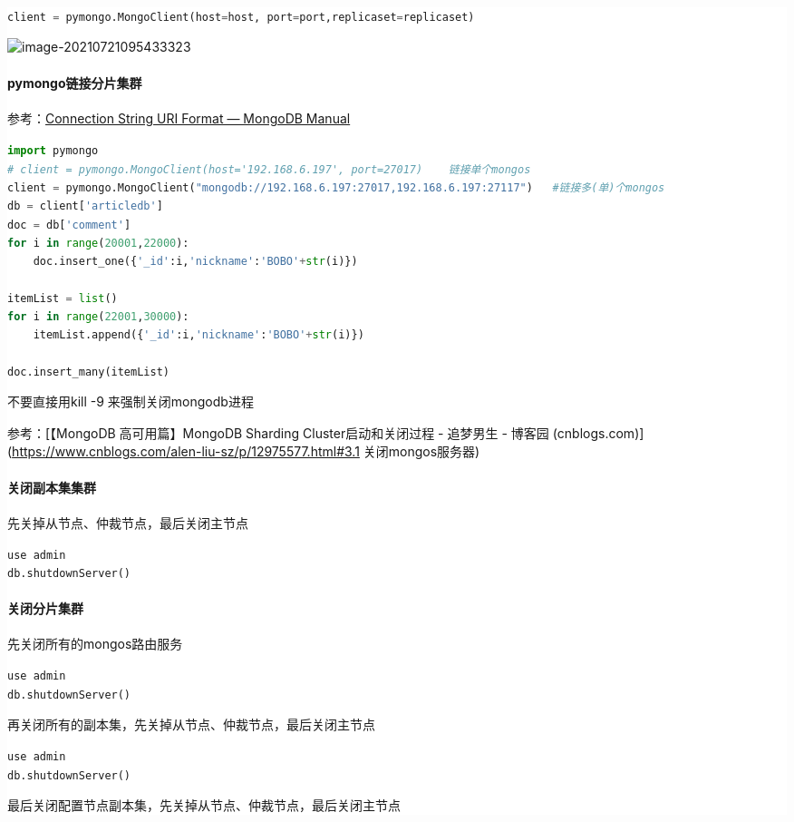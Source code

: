 ```python
client = pymongo.MongoClient(host=host, port=port,replicaset=replicaset)
```

![image-20210721095433323](https://i.loli.net/2021/07/21/Wf8ALmj2dqEeMlH.png)

#### pymongo链接分片集群

参考：[Connection String URI Format — MongoDB Manual](https://docs.mongodb.com/manual/reference/connection-string/#std-label-connections-standard-connection-string-format)

```python
import pymongo
# client = pymongo.MongoClient(host='192.168.6.197', port=27017)    链接单个mongos
client = pymongo.MongoClient("mongodb://192.168.6.197:27017,192.168.6.197:27117")   #链接多(单)个mongos
db = client['articledb']
doc = db['comment']
for i in range(20001,22000):
    doc.insert_one({'_id':i,'nickname':'BOBO'+str(i)})

itemList = list()
for i in range(22001,30000):
    itemList.append({'_id':i,'nickname':'BOBO'+str(i)})

doc.insert_many(itemList)
```

不要直接用kill -9 来强制关闭mongodb进程

参考：[【MongoDB 高可用篇】MongoDB Sharding Cluster启动和关闭过程 - 追梦男生 - 博客园 (cnblogs.com)](https://www.cnblogs.com/alen-liu-sz/p/12975577.html#3.1 关闭mongos服务器)

#### 关闭副本集集群

先关掉从节点、仲裁节点，最后关闭主节点

```shell
use admin
db.shutdownServer()
```

#### 关闭分片集群

先关闭所有的mongos路由服务

```shell
use admin
db.shutdownServer()
```

再关闭所有的副本集，先关掉从节点、仲裁节点，最后关闭主节点

```shell
use admin
db.shutdownServer()
```

最后关闭配置节点副本集，先关掉从节点、仲裁节点，最后关闭主节点
